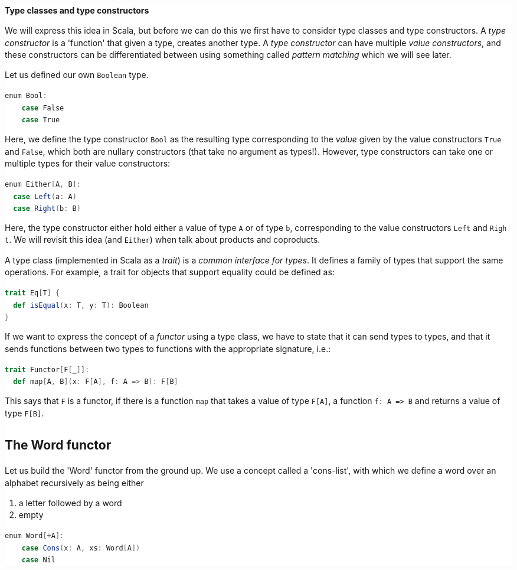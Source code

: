 **Type classes and type constructors**

We will express this idea in Scala, but before we can do this we first have to consider type classes and type constructors. A _type constructor_ is a 'function' that given a type, creates another type. A _type constructor_ can have multiple _value constructors_, and these constructors can be differentiated between using something called _pattern matching_ which we will see later.

Let us defined our own `Boolean` type.
```scala
enum Bool:
    case False
    case True
```
Here, we define the type constructor `Bool` as the resulting type corresponding to the _value_ given by the value constructors `True` and `False`, which both are nullary constructors (that take no argument as types!). However, type constructors can take one or multiple types for their value constructors:
```scala
enum Either[A, B]:
  case Left(a: A)
  case Right(b: B)
```
Here, the type constructor either hold either a value of type `A` or of type `b`, corresponding to the value constructors `Left` and `Right`. We will revisit this idea (and `Either`) when talk about products and coproducts.

A type class (implemented in Scala as a _trait_) is a _common interface for types_. It defines a family of types that support the same operations. For example, a trait for objects that support equality could be defined as:
```scala
trait Eq[T] {
  def isEqual(x: T, y: T): Boolean
}
```
If we want to express the concept of a _functor_ using a type class, we have to state that it can send types to types, and that it sends functions between two types to functions with the appropriate signature, i.e.:
```scala
trait Functor[F[_]]:
  def map[A, B](x: F[A], f: A => B): F[B]
```
This says that `F` is a functor, if there is a function `map` that takes a value of type `F[A]`, a function `f: A => B` and returns a value of type `F[B]`.

## The Word functor

Let us build the 'Word' functor from the ground up. We use a concept called a 'cons-list', with which we define a word over an alphabet recursively as being either

1. a letter followed by a word
1. empty

```scala
enum Word[+A]:
    case Cons(x: A, xs: Word[A])
    case Nil
```
